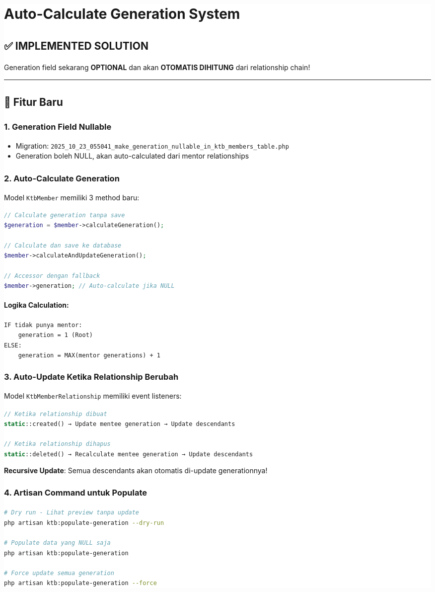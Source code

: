 # Auto-Calculate Generation System

## ✅ IMPLEMENTED SOLUTION

Generation field sekarang **OPTIONAL** dan akan **OTOMATIS DIHITUNG** dari relationship chain!

---

## 🎯 Fitur Baru

### 1. **Generation Field Nullable**
- Migration: `2025_10_23_055041_make_generation_nullable_in_ktb_members_table.php`
- Generation boleh NULL, akan auto-calculated dari mentor relationships

### 2. **Auto-Calculate Generation**
Model `KtbMember` memiliki 3 method baru:

```php
// Calculate generation tanpa save
$generation = $member->calculateGeneration();

// Calculate dan save ke database
$member->calculateAndUpdateGeneration();

// Accessor dengan fallback
$member->generation; // Auto-calculate jika NULL
```

#### Logika Calculation:
```
IF tidak punya mentor:
    generation = 1 (Root)
ELSE:
    generation = MAX(mentor generations) + 1
```

### 3. **Auto-Update Ketika Relationship Berubah**
Model `KtbMemberRelationship` memiliki event listeners:

```php
// Ketika relationship dibuat
static::created() → Update mentee generation → Update descendants

// Ketika relationship dihapus  
static::deleted() → Recalculate mentee generation → Update descendants
```

**Recursive Update**: Semua descendants akan otomatis di-update generationnya!

### 4. **Artisan Command untuk Populate**
```bash
# Dry run - Lihat preview tanpa update
php artisan ktb:populate-generation --dry-run

# Populate data yang NULL saja
php artisan ktb:populate-generation

# Force update semua generation
php artisan ktb:populate-generation --force
```
